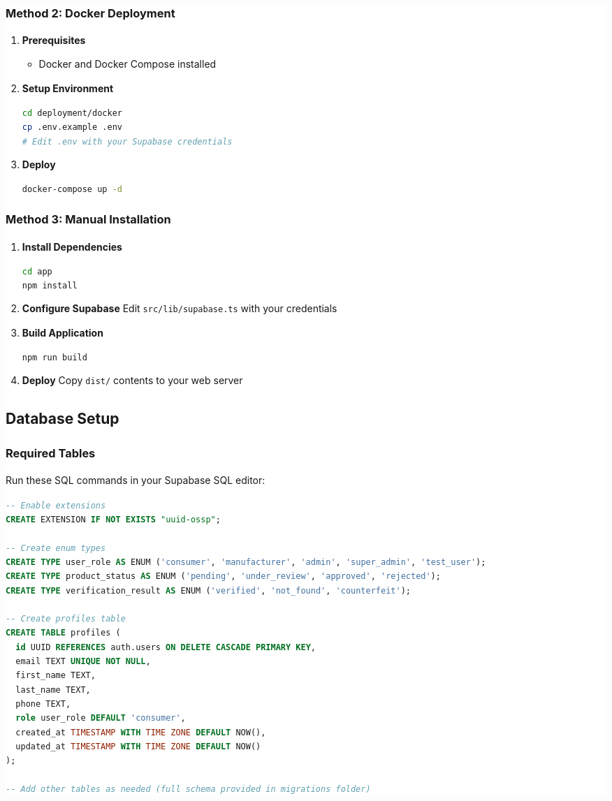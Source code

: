 ### Method 2: Docker Deployment

1. **Prerequisites**
   - Docker and Docker Compose installed

2. **Setup Environment**
   ```bash
   cd deployment/docker
   cp .env.example .env
   # Edit .env with your Supabase credentials
   ```

3. **Deploy**
   ```bash
   docker-compose up -d
   ```

### Method 3: Manual Installation

1. **Install Dependencies**
   ```bash
   cd app
   npm install
   ```

2. **Configure Supabase**
   Edit `src/lib/supabase.ts` with your credentials

3. **Build Application**
   ```bash
   npm run build
   ```

4. **Deploy**
   Copy `dist/` contents to your web server

## Database Setup

### Required Tables
Run these SQL commands in your Supabase SQL editor:

```sql
-- Enable extensions
CREATE EXTENSION IF NOT EXISTS "uuid-ossp";

-- Create enum types
CREATE TYPE user_role AS ENUM ('consumer', 'manufacturer', 'admin', 'super_admin', 'test_user');
CREATE TYPE product_status AS ENUM ('pending', 'under_review', 'approved', 'rejected');
CREATE TYPE verification_result AS ENUM ('verified', 'not_found', 'counterfeit');

-- Create profiles table
CREATE TABLE profiles (
  id UUID REFERENCES auth.users ON DELETE CASCADE PRIMARY KEY,
  email TEXT UNIQUE NOT NULL,
  first_name TEXT,
  last_name TEXT,
  phone TEXT,
  role user_role DEFAULT 'consumer',
  created_at TIMESTAMP WITH TIME ZONE DEFAULT NOW(),
  updated_at TIMESTAMP WITH TIME ZONE DEFAULT NOW()
);

-- Add other tables as needed (full schema provided in migrations folder)
```
